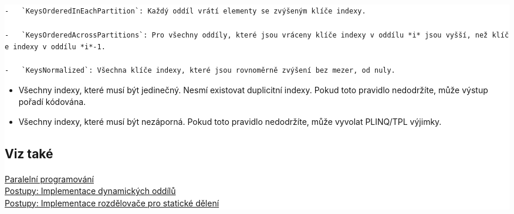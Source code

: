     -   `KeysOrderedInEachPartition`: Každý oddíl vrátí elementy se zvýšeným klíče indexy.  
  
    -   `KeysOrderedAcrossPartitions`: Pro všechny oddíly, které jsou vráceny klíče indexy v oddílu *i* jsou vyšší, než klíče indexy v oddílu *i*-1.  
  
    -   `KeysNormalized`: Všechna klíče indexy, které jsou rovnoměrně zvýšení bez mezer, od nuly.  
  
-   Všechny indexy, které musí být jedinečný. Nesmí existovat duplicitní indexy. Pokud toto pravidlo nedodržíte, může výstup pořadí kódována.  
  
-   Všechny indexy, které musí být nezáporná. Pokud toto pravidlo nedodržíte, může vyvolat PLINQ/TPL výjimky.  
  
## <a name="see-also"></a>Viz také  
 [Paralelní programování](../../../docs/standard/parallel-programming/index.md)  
 [Postupy: Implementace dynamických oddílů](../../../docs/standard/parallel-programming/how-to-implement-dynamic-partitions.md)  
 [Postupy: Implementace rozdělovače pro statické dělení](../../../docs/standard/parallel-programming/how-to-implement-a-partitioner-for-static-partitioning.md)
